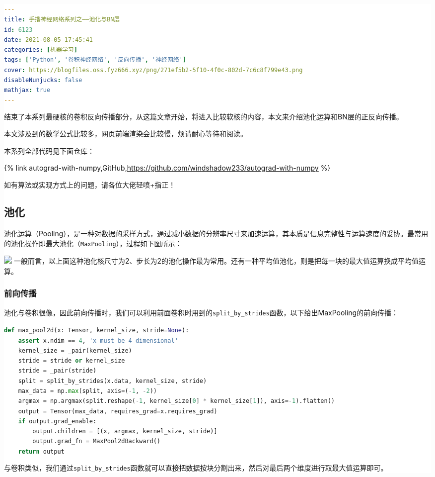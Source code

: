 ```yaml
---
title: 手撸神经网络系列之——池化与BN层
id: 6123
date: 2021-08-05 17:45:41
categories: [机器学习]
tags: ['Python', '卷积神经网络', '反向传播', '神经网络']
cover: https://blogfiles.oss.fyz666.xyz/png/271ef5b2-5f10-4f0c-802d-7c6c8f799e43.png
disableNunjucks: false
mathjax: true
---
```


结束了本系列最硬核的卷积反向传播部分，从这篇文章开始，将进入比较软核的内容，本文来介绍池化运算和BN层的正反向传播。


本文涉及到的数学公式比较多，网页前端渲染会比较慢，烦请耐心等待和阅读。

本系列全部代码见下面仓库：

{% link autograd-with-numpy,GitHub,https://github.com/windshadow233/autograd-with-numpy %}

如有算法或实现方式上的问题，请各位大佬轻喷+指正！

## 池化


池化运算（Pooling），是一种对数据的采样方式，通过减小数据的分辨率尺寸来加速运算，其本质是信息完整性与运算速度的妥协。最常用的池化操作即最大池化（`MaxPooling`），过程如下图所示：

![](https://blogfiles.oss.fyz666.xyz/png/271ef5b2-5f10-4f0c-802d-7c6c8f799e43.png)
一般而言，以上面这种池化核尺寸为2、步长为2的池化操作最为常用。还有一种平均值池化，则是把每一块的最大值运算换成平均值运算。


### 前向传播


池化与卷积很像，因此前向传播时，我们可以利用前面卷积时用到的`split_by_strides`函数，以下给出MaxPooling的前向传播：



```python
def max_pool2d(x: Tensor, kernel_size, stride=None):
    assert x.ndim == 4, 'x must be 4 dimensional'
    kernel_size = _pair(kernel_size)
    stride = stride or kernel_size
    stride = _pair(stride)
    split = split_by_strides(x.data, kernel_size, stride)
    max_data = np.max(split, axis=(-1, -2))
    argmax = np.argmax(split.reshape(-1, kernel_size[0] * kernel_size[1]), axis=-1).flatten()
    output = Tensor(max_data, requires_grad=x.requires_grad)
    if output.grad_enable:
        output.children = [(x, argmax, kernel_size, stride)]
        output.grad_fn = MaxPool2dBackward()
    return output
```

与卷积类似，我们通过`split_by_strides`函数就可以直接把数据按块分割出来，然后对最后两个维度进行取最大值运算即可。
